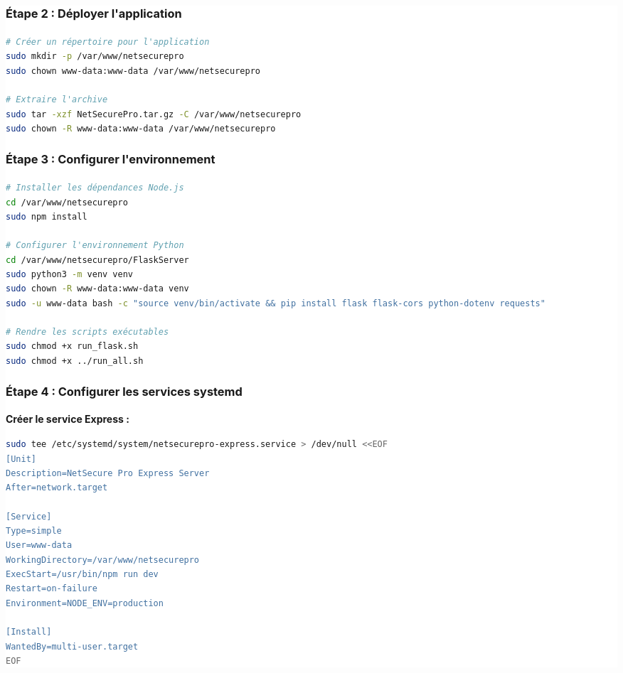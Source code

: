 ### Étape 2 : Déployer l'application

```bash
# Créer un répertoire pour l'application
sudo mkdir -p /var/www/netsecurepro
sudo chown www-data:www-data /var/www/netsecurepro

# Extraire l'archive
sudo tar -xzf NetSecurePro.tar.gz -C /var/www/netsecurepro
sudo chown -R www-data:www-data /var/www/netsecurepro
```

### Étape 3 : Configurer l'environnement

```bash
# Installer les dépendances Node.js
cd /var/www/netsecurepro
sudo npm install

# Configurer l'environnement Python
cd /var/www/netsecurepro/FlaskServer
sudo python3 -m venv venv
sudo chown -R www-data:www-data venv
sudo -u www-data bash -c "source venv/bin/activate && pip install flask flask-cors python-dotenv requests"

# Rendre les scripts exécutables
sudo chmod +x run_flask.sh
sudo chmod +x ../run_all.sh
```

### Étape 4 : Configurer les services systemd

**Créer le service Express :**

```bash
sudo tee /etc/systemd/system/netsecurepro-express.service > /dev/null <<EOF
[Unit]
Description=NetSecure Pro Express Server
After=network.target

[Service]
Type=simple
User=www-data
WorkingDirectory=/var/www/netsecurepro
ExecStart=/usr/bin/npm run dev
Restart=on-failure
Environment=NODE_ENV=production

[Install]
WantedBy=multi-user.target
EOF
```
